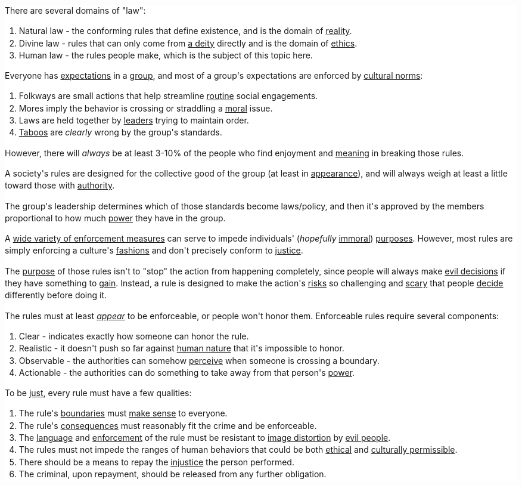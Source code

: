 
There are several domains of "law":

1. Natural law - the conforming rules that define existence, and is the domain of [reality](reality.md).
2. Divine law - rules that can only come from [a deity](religion.md) directly and is the domain of [ethics](morality.md).
3. Human law - the rules people make, which is the subject of this topic here.

Everyone has [expectations](imagination.md) in a [group](groups-small.md), and most of a group's expectations are enforced by [cultural norms](people-3_boundaries.md):

1. Folkways are small actions that help streamline [routine](habits.md) social engagements.
2. Mores imply the behavior is crossing or straddling a [moral](morality.md) issue.
3. Laws are held together by [leaders](groups-small.md) trying to maintain order.
4. [Taboos](morality-taboo.md) are *clearly* wrong by the group's standards.

However, there will *always* be at least 3-10% of the people who find enjoyment and [meaning](meaning.md) in breaking those rules.

A society's rules are designed for the collective good of the group (at least in [appearance](image.md)), and will always weigh at least a little toward those with [authority](power.md).

The group's leadership determines which of those standards become laws/policy, and then it's approved by the members proportional to how much [power](power.md) they have in the group.

A [wide variety of enforcement measures](rules-methods.md) can serve to impede individuals' (*hopefully* [immoral](morality.md)) [purposes](purpose.md). However, most rules are simply enforcing a culture's [fashions](trends.md) and don't precisely conform to [justice](morality-justice.md).

The [purpose](purpose.md) of those rules isn't to "stop" the action from happening completely, since people will always make [evil decisions](morality-evil.md) if they have something to [gain](purpose.md). Instead, a rule is designed to make the action's [risks](safety.md) so challenging and [scary](mind-feelings-fear.md) that people [decide](decisions.md) differently before doing it.

The rules must at least *[appear](image.md)* to be enforceable, or people won't honor them. Enforceable rules require several components:

1. Clear - indicates exactly how someone can honor the rule.
2. Realistic - it doesn't push so far against [human nature](humanity-universals.md) that it's impossible to honor.
3. Observable - the authorities can somehow [perceive](image.md) when someone is crossing a boundary.
4. Actionable - the authorities can do something to take away from that person's [power](power.md).

To be [just](morality-justice.md), every rule must have a few qualities:

1. The rule's [boundaries](people-boundaries.md) must [make sense](understanding.md) to everyone.
2. The rule's [consequences](mind-creativity-results.md) must reasonably fit the crime and be enforceable.
3. The [language](language.md) and [enforcement](mind-creativity-results.md) of the rule must be resistant to [image distortion](image-distortion.md) by [evil people](morality-evil.md).
4. The rules must not impede the ranges of human behaviors that could be both [ethical](morality.md) and [culturally permissible](culture.md).
5. There should be a means to repay the [injustice](morality-justice.md) the person performed.
6. The criminal, upon repayment, should be released from any further obligation.
